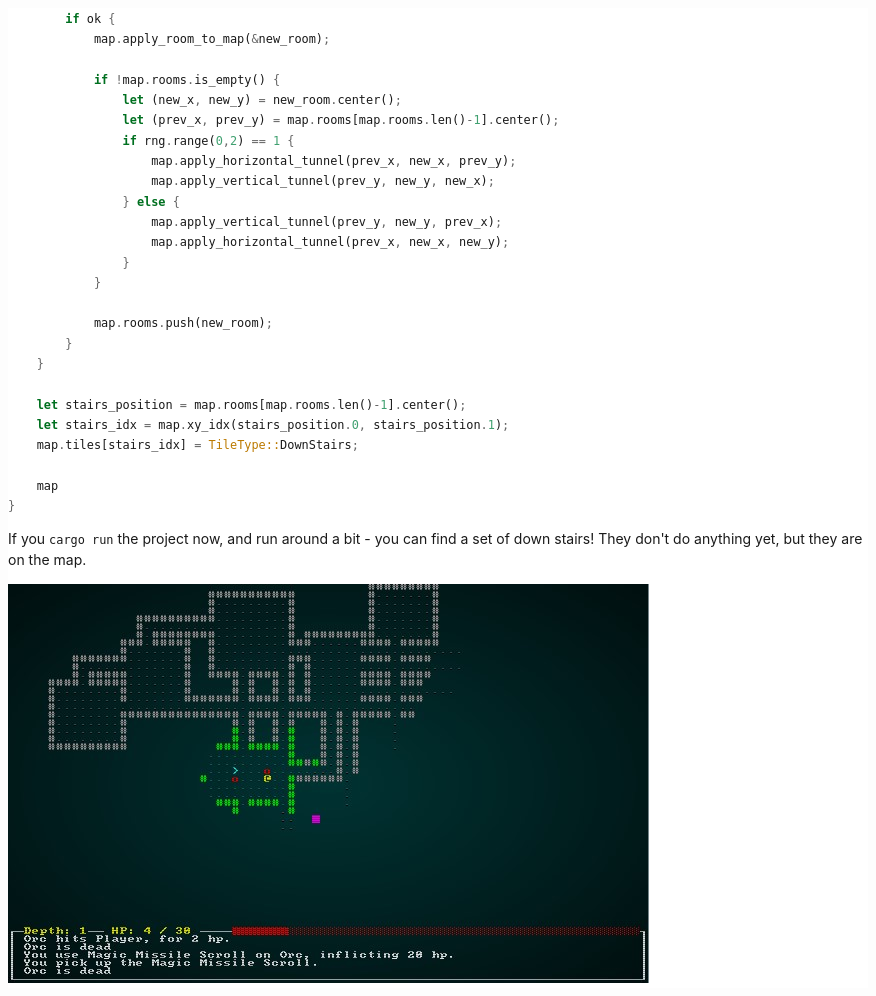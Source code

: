 ```rust
        if ok {
            map.apply_room_to_map(&new_room);

            if !map.rooms.is_empty() {
                let (new_x, new_y) = new_room.center();
                let (prev_x, prev_y) = map.rooms[map.rooms.len()-1].center();
                if rng.range(0,2) == 1 {
                    map.apply_horizontal_tunnel(prev_x, new_x, prev_y);
                    map.apply_vertical_tunnel(prev_y, new_y, new_x);
                } else {
                    map.apply_vertical_tunnel(prev_y, new_y, prev_x);
                    map.apply_horizontal_tunnel(prev_x, new_x, new_y);
                }
            }

            map.rooms.push(new_room);
        }
    }

    let stairs_position = map.rooms[map.rooms.len()-1].center();
    let stairs_idx = map.xy_idx(stairs_position.0, stairs_position.1);
    map.tiles[stairs_idx] = TileType::DownStairs;

    map
}
```

If you `cargo run` the project now, and run around a bit - you can find a set of down stairs! They don't do anything yet, but they are on the map.

![Screenshot](./c12-s2.jpg)
